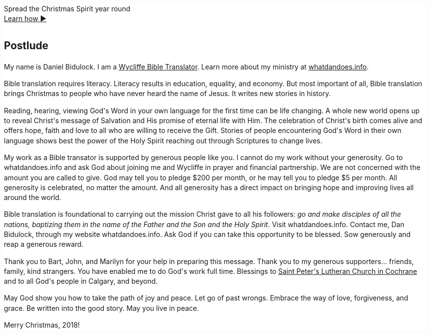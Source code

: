 <div class="cta">
  <div>Spread the Christmas Spirit year round</div>
  <a href="/partner">
    <div class="btn">
      Learn how &#x25B6;
    </div>
  </a>
</div>

## Postlude

My name is Daniel Bidulock. I am a [Wycliffe Bible Translator](https://www.wycliffe.ca/). Learn more about my ministry at [whatdandoes.info](/).

Bible translation requires literacy. Literacy results in education, equality, and economy. But most important of all, Bible translation brings Christmas to people who have never heard the name of Jesus. It writes new stories in history.

Reading, hearing, viewing God's Word in your own language for the first time can be life changing. A whole new world opens up to reveal Christ's message of Salvation and His promise of eternal life with Him. The celebration of Christ's birth comes alive and offers hope, faith and love to all who are willing to receive the Gift. Stories of people encountering God's Word in their own language shows best the power of the Holy Spirit reaching out through Scriptures to change lives.

My work as a Bible transator is supported by generous people like you. I cannot do my work without your generosity. Go to whatdandoes.info and ask God about joining me and Wycliffe in prayer and financial partnership. We are not concerned with the amount you are called to give. God may tell you to pledge $200 per month, or he may tell you to pledge $5 per month. All generosity is celebrated, no matter the amount. And all generosity has a direct impact on bringing hope and improving lives all around the world. 

Bible translation is foundational to carrying out the mission Christ gave to all his followers: _go and make disciples of all the nations, baptizing them in the name of the Father and the Son and the Holy Spirit_. Visit whatdandoes.info. Contact me, Dan Bidulock, through my website whatdandoes.info. Ask God if you can take this opportunity to be blessed. Sow generously and reap a generous reward.

Thank you to Bart, John, and Marilyn for your help in preparing this message. Thank you to my generous supporters... friends, family, kind strangers. You have enabled me to do God's work full time. Blessings to [Saint Peter's Lutheran Church in Cochrane](http://www.saintpeters.ca/) and to all God's people in Calgary, and beyond.

May God show you how to take the path of joy and peace. Let go of past wrongs. Embrace the way of love, forgiveness, and grace. Be written into the good story. May you live in peace. 

Merry Christmas, 2018!


